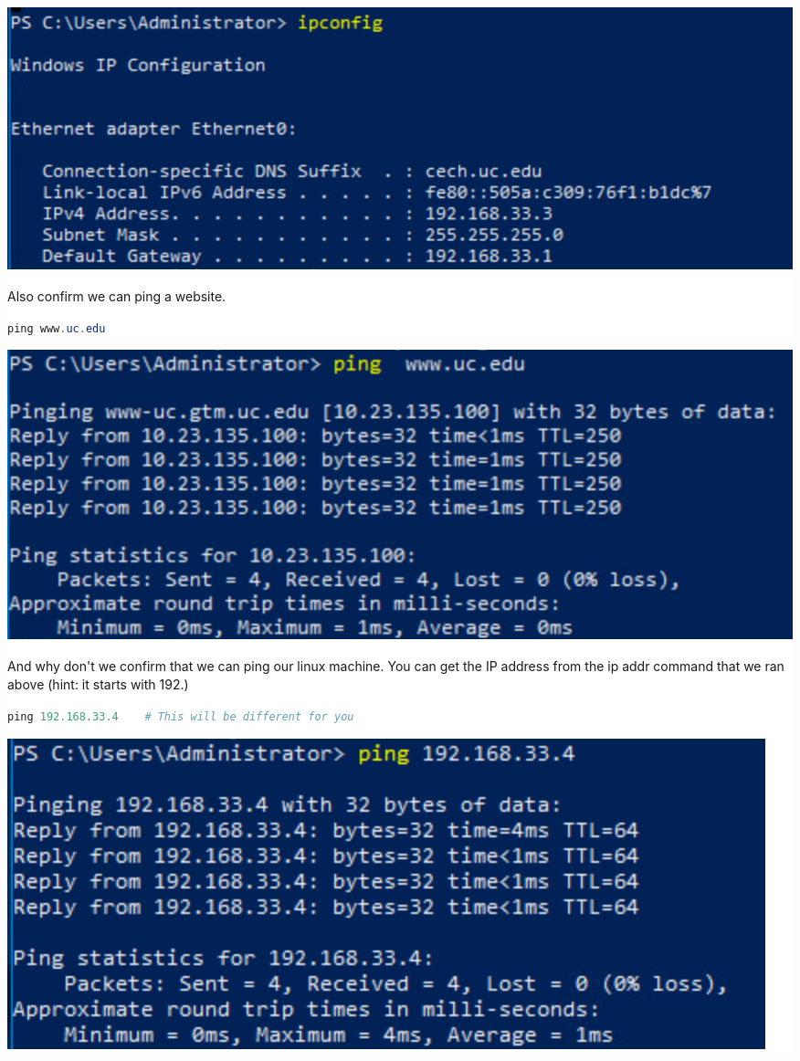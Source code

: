 ![Screenshot of result of ipconfig command](/img/week-1/windows/2-ipconfig-cmd.png)

Also confirm we can ping a website.

```powershell
ping www.uc.edu
 ```

![Screenshot of result of ping command for uc.edu](/img/week-1/windows/3-ping-uc-cmd.png)

And why don't we confirm that we can ping our linux machine. You can get the IP address from the ip addr command that we ran above (hint: it starts with 192.)

```powershell
ping 192.168.33.4    # This will be different for you
```

![Screenshot of result of ping command for CentOS](/img/week-1/windows/4-ping-centos-cmd.png)